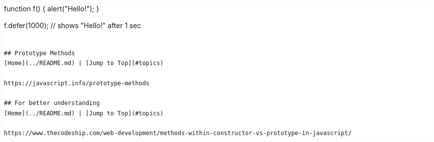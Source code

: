   function f() {
    alert("Hello!");
  }
  
  f.defer(1000); // shows "Hello!" after 1 sec
  ```

## Prototype Methods
[Home](../README.md) | [Jump to Top](#topics)

https://javascript.info/prototype-methods

## For better understanding
[Home](../README.md) | [Jump to Top](#topics)

https://www.thecodeship.com/web-development/methods-within-constructor-vs-prototype-in-javascript/